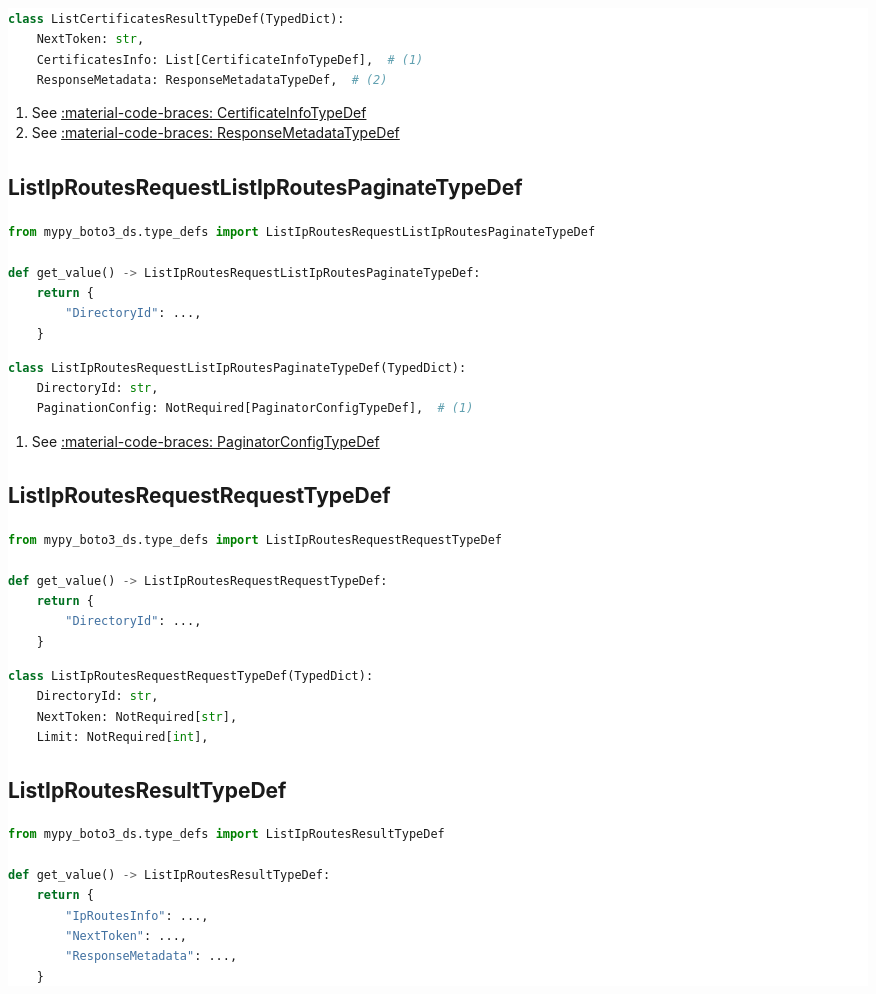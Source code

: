 ```python title="Definition"
class ListCertificatesResultTypeDef(TypedDict):
    NextToken: str,
    CertificatesInfo: List[CertificateInfoTypeDef],  # (1)
    ResponseMetadata: ResponseMetadataTypeDef,  # (2)
```

1. See [:material-code-braces: CertificateInfoTypeDef](./type_defs.md#certificateinfotypedef) 
2. See [:material-code-braces: ResponseMetadataTypeDef](./type_defs.md#responsemetadatatypedef) 
## ListIpRoutesRequestListIpRoutesPaginateTypeDef

```python title="Usage Example"
from mypy_boto3_ds.type_defs import ListIpRoutesRequestListIpRoutesPaginateTypeDef

def get_value() -> ListIpRoutesRequestListIpRoutesPaginateTypeDef:
    return {
        "DirectoryId": ...,
    }
```

```python title="Definition"
class ListIpRoutesRequestListIpRoutesPaginateTypeDef(TypedDict):
    DirectoryId: str,
    PaginationConfig: NotRequired[PaginatorConfigTypeDef],  # (1)
```

1. See [:material-code-braces: PaginatorConfigTypeDef](./type_defs.md#paginatorconfigtypedef) 
## ListIpRoutesRequestRequestTypeDef

```python title="Usage Example"
from mypy_boto3_ds.type_defs import ListIpRoutesRequestRequestTypeDef

def get_value() -> ListIpRoutesRequestRequestTypeDef:
    return {
        "DirectoryId": ...,
    }
```

```python title="Definition"
class ListIpRoutesRequestRequestTypeDef(TypedDict):
    DirectoryId: str,
    NextToken: NotRequired[str],
    Limit: NotRequired[int],
```

## ListIpRoutesResultTypeDef

```python title="Usage Example"
from mypy_boto3_ds.type_defs import ListIpRoutesResultTypeDef

def get_value() -> ListIpRoutesResultTypeDef:
    return {
        "IpRoutesInfo": ...,
        "NextToken": ...,
        "ResponseMetadata": ...,
    }
```
